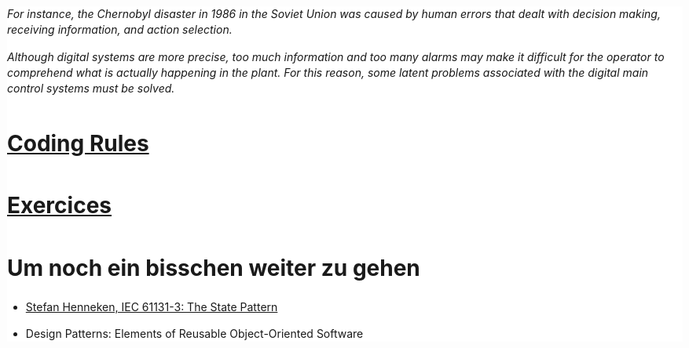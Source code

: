 *For instance, the Chernobyl disaster in 1986 in the Soviet Union was caused by human errors that dealt with decision making, receiving information, and action selection.*

*Although digital systems are more precise, too much information and too many alarms may make it difficult for the operator to comprehend what is actually happening in the plant. For this reason, some latent problems associated with the digital main control systems must be solved.*

# [Coding Rules](./Coding_rules.md)

# [Exercices](./Mod07_Exercices_DE.md)

# Um noch ein bisschen weiter zu gehen

-   [Stefan Henneken, IEC 61131-3: The State Pattern](https://stefanhenneken.net/2018/11/17/iec-61131-3-the-state-pattern/#more-1285)

-   Design Patterns: Elements of Reusable Object-Oriented Software


